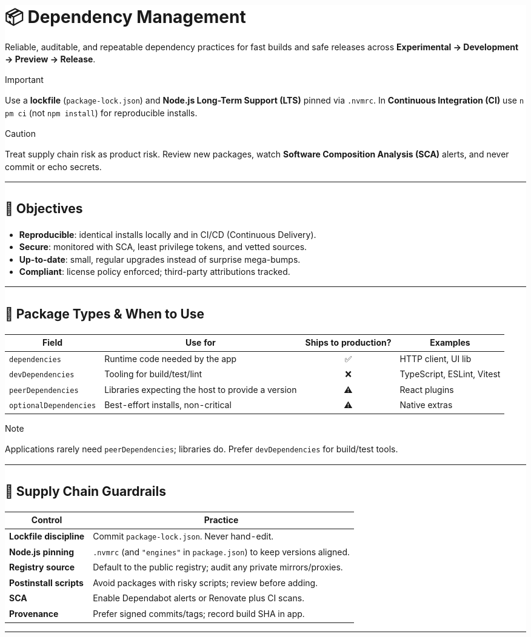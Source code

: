 # 📦 Dependency Management

Reliable, auditable, and repeatable dependency practices for fast builds and safe releases across **Experimental → Development → Preview → Release**.

> [!IMPORTANT]
> Use a **lockfile** (`package-lock.json`) and **Node.js Long-Term Support (LTS)** pinned via `.nvmrc`. In **Continuous Integration (CI)** use `npm ci` (not `npm install`) for reproducible installs.

> [!CAUTION]
> Treat supply chain risk as product risk. Review new packages, watch **Software Composition Analysis (SCA)** alerts, and never commit or echo secrets.

---

## 🎯 Objectives
- **Reproducible**: identical installs locally and in CI/CD (Continuous Delivery).
- **Secure**: monitored with SCA, least privilege tokens, and vetted sources.
- **Up-to-date**: small, regular upgrades instead of surprise mega-bumps.
- **Compliant**: license policy enforced; third-party attributions tracked.

---

## 🧱 Package Types & When to Use

| Field | Use for | Ships to production? | Examples |
|---|---|:--:|---|
| `dependencies` | Runtime code needed by the app | ✅ | HTTP client, UI lib |
| `devDependencies` | Tooling for build/test/lint | ❌ | TypeScript, ESLint, Vitest |
| `peerDependencies` | Libraries expecting the host to provide a version | ⚠️ | React plugins |
| `optionalDependencies` | Best-effort installs, non-critical | ⚠️ | Native extras |

> [!NOTE]
> Applications rarely need `peerDependencies`; libraries do. Prefer `devDependencies` for build/test tools.

---

## 🔐 Supply Chain Guardrails

| Control | Practice |
|---|---|
| **Lockfile discipline** | Commit `package-lock.json`. Never hand-edit. |
| **Node.js pinning** | `.nvmrc` (and `"engines"` in `package.json`) to keep versions aligned. |
| **Registry source** | Default to the public registry; audit any private mirrors/proxies. |
| **Postinstall scripts** | Avoid packages with risky scripts; review before adding. |
| **SCA** | Enable Dependabot alerts or Renovate plus CI scans. |
| **Provenance** | Prefer signed commits/tags; record build SHA in app. |

---